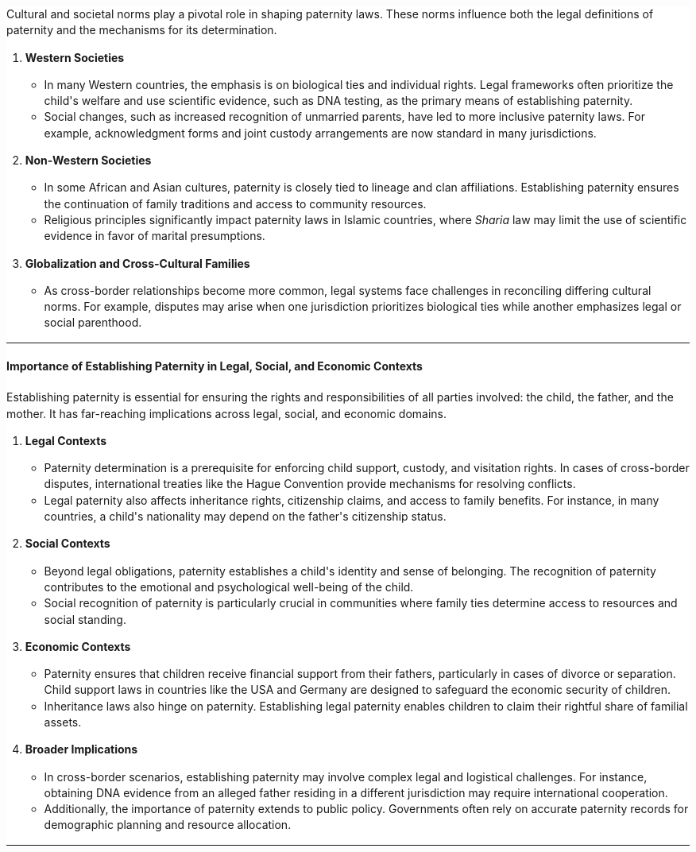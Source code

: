 Cultural and societal norms play a pivotal role in shaping paternity laws. These norms influence both the legal definitions of paternity and the mechanisms for its determination.

1. **Western Societies**  
   - In many Western countries, the emphasis is on biological ties and individual rights. Legal frameworks often prioritize the child's welfare and use scientific evidence, such as DNA testing, as the primary means of establishing paternity.
   - Social changes, such as increased recognition of unmarried parents, have led to more inclusive paternity laws. For example, acknowledgment forms and joint custody arrangements are now standard in many jurisdictions.

2. **Non-Western Societies**  
   - In some African and Asian cultures, paternity is closely tied to lineage and clan affiliations. Establishing paternity ensures the continuation of family traditions and access to community resources.
   - Religious principles significantly impact paternity laws in Islamic countries, where *Sharia* law may limit the use of scientific evidence in favor of marital presumptions.

3. **Globalization and Cross-Cultural Families**  
   - As cross-border relationships become more common, legal systems face challenges in reconciling differing cultural norms. For example, disputes may arise when one jurisdiction prioritizes biological ties while another emphasizes legal or social parenthood.

---

#### **Importance of Establishing Paternity in Legal, Social, and Economic Contexts**

Establishing paternity is essential for ensuring the rights and responsibilities of all parties involved: the child, the father, and the mother. It has far-reaching implications across legal, social, and economic domains.

1. **Legal Contexts**  
   - Paternity determination is a prerequisite for enforcing child support, custody, and visitation rights. In cases of cross-border disputes, international treaties like the Hague Convention provide mechanisms for resolving conflicts.
   - Legal paternity also affects inheritance rights, citizenship claims, and access to family benefits. For instance, in many countries, a child's nationality may depend on the father's citizenship status.

2. **Social Contexts**  
   - Beyond legal obligations, paternity establishes a child's identity and sense of belonging. The recognition of paternity contributes to the emotional and psychological well-being of the child.
   - Social recognition of paternity is particularly crucial in communities where family ties determine access to resources and social standing.

3. **Economic Contexts**  
   - Paternity ensures that children receive financial support from their fathers, particularly in cases of divorce or separation. Child support laws in countries like the USA and Germany are designed to safeguard the economic security of children.
   - Inheritance laws also hinge on paternity. Establishing legal paternity enables children to claim their rightful share of familial assets.

4. **Broader Implications**  
   - In cross-border scenarios, establishing paternity may involve complex legal and logistical challenges. For instance, obtaining DNA evidence from an alleged father residing in a different jurisdiction may require international cooperation.
   - Additionally, the importance of paternity extends to public policy. Governments often rely on accurate paternity records for demographic planning and resource allocation.

---